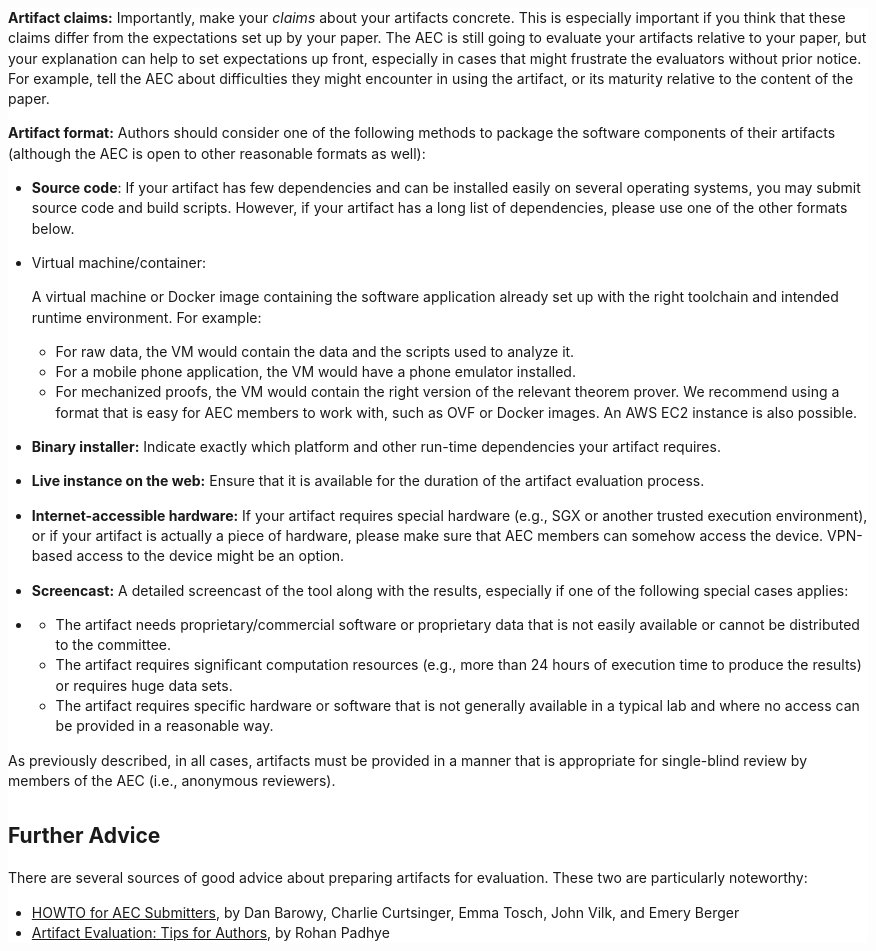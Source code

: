 **Artifact claims:** Importantly, make your *claims* about your artifacts concrete. This is especially important if you think that these claims differ from the expectations set up by your paper. The AEC is still going to evaluate your artifacts relative to your paper, but your explanation can help to set expectations up front, especially in cases that might frustrate the evaluators without prior notice. For example, tell the AEC about difficulties they might encounter in using the artifact, or its maturity relative to the content of the paper.

**Artifact format:** Authors should consider one of the following methods to package the software components of their artifacts (although the AEC is open to other reasonable formats as well):

- **Source code**: If your artifact has few dependencies and can be installed easily on several operating systems, you may submit source code and build scripts. However, if your artifact has a long list of dependencies, please use one of the other formats below.

- Virtual machine/container:

   

  A virtual machine or Docker image containing the software application already set up with the right toolchain and intended runtime environment. For example:

  - For raw data, the VM would contain the data and the scripts used to analyze it.
  - For a mobile phone application, the VM would have a phone emulator installed.
  - For mechanized proofs, the VM would contain the right version of the relevant theorem prover. We recommend using a format that is easy for AEC members to work with, such as OVF or Docker images. An AWS EC2 instance is also possible.

- **Binary installer:** Indicate exactly which platform and other run-time dependencies your artifact requires.

- **Live instance on the web:** Ensure that it is available for the duration of the artifact evaluation process.

- **Internet-accessible hardware:** If your artifact requires special hardware (e.g., SGX or another trusted execution environment), or if your artifact is actually a piece of hardware, please make sure that AEC members can somehow access the device. VPN-based access to the device might be an option.

- **Screencast:** A detailed screencast of the tool along with the results, especially if one of the following special cases applies:

- - The artifact needs proprietary/commercial software or proprietary data that is not easily available or cannot be distributed to the committee.
  - The artifact requires significant computation resources (e.g., more than 24 hours of execution time to produce the results) or requires huge data sets.
  - The artifact requires specific hardware or software that is not generally available in a typical lab and where no access can be provided in a reasonable way.

As previously described, in all cases, artifacts must be provided in a manner that is appropriate for single-blind review by members of the AEC (i.e., anonymous reviewers).

## Further Advice

There are several sources of good advice about preparing artifacts for evaluation. These two are particularly noteworthy:

- [HOWTO for AEC Submitters](https://docs.google.com/document/d/1pqzPtLVIvwLwJsZwCb2r7yzWMaifudHe1Xvn42T4CcA/edit), by Dan Barowy, Charlie Curtsinger, Emma Tosch, John Vilk, and Emery Berger
- [Artifact Evaluation: Tips for Authors](https://blog.padhye.org/Artifact-Evaluation-Tips-for-Authors/), by Rohan Padhye
